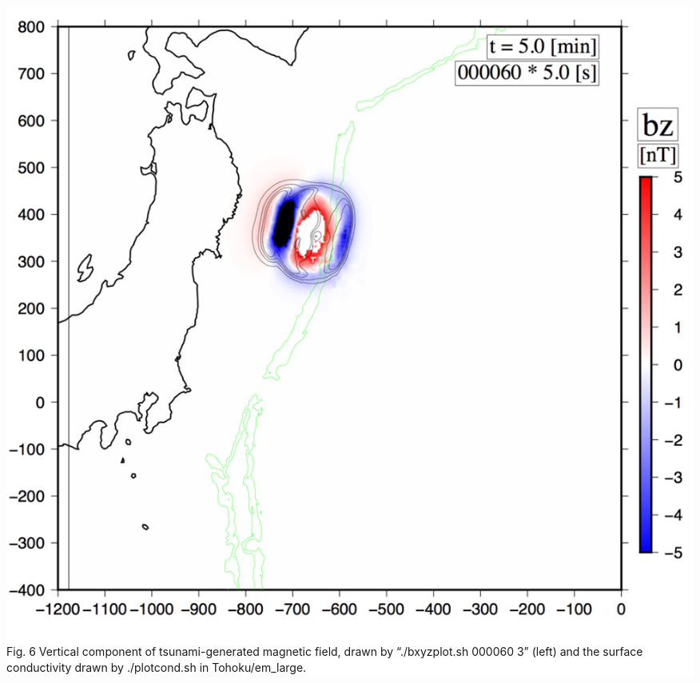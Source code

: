 ![Fig6](./images/Fig6.png)

Fig. 6 Vertical component of tsunami-generated magnetic field, drawn by “./bxyzplot.sh 000060 3” (left) and the surface conductivity drawn by ./plotcond.sh in Tohoku/em_large.
 